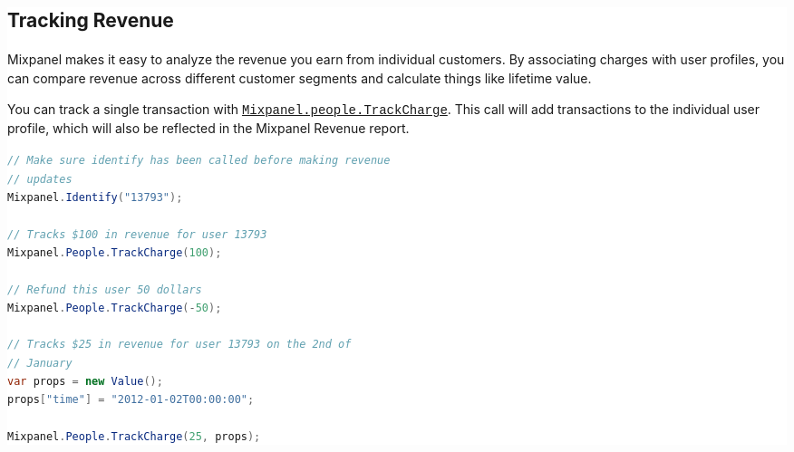 ## Tracking Revenue

Mixpanel makes it easy to analyze the revenue you earn from individual customers. By associating charges with user profiles, you can compare revenue across different customer segments and calculate things like lifetime value.

You can track a single transaction with <a style="font-family: courier" href="http://mixpanel.github.io/mixpanel-unity/api-reference/classmixpanel_1_1_mixpanel_1_1_people.html#ae0f80a6831618f591542f230f821e665">Mixpanel.people.TrackCharge</a>. This call will add transactions to the individual user profile, which will also be reflected in the Mixpanel Revenue report.

```csharp
// Make sure identify has been called before making revenue
// updates
Mixpanel.Identify("13793");

// Tracks $100 in revenue for user 13793
Mixpanel.People.TrackCharge(100);

// Refund this user 50 dollars
Mixpanel.People.TrackCharge(-50);

// Tracks $25 in revenue for user 13793 on the 2nd of
// January
var props = new Value();
props["time"] = "2012-01-02T00:00:00";

Mixpanel.People.TrackCharge(25, props);
```
